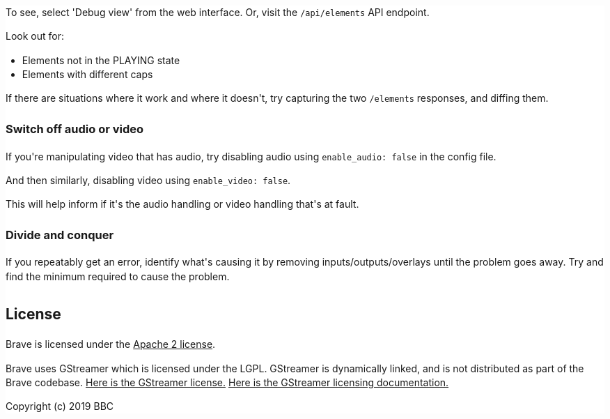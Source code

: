 To see, select 'Debug view' from the web interface. Or, visit the `/api/elements` API endpoint.

Look out for:

* Elements not in the PLAYING state
* Elements with different caps

If there are situations where it work and where it doesn't, try capturing the two `/elements` responses, and diffing them.

### Switch off audio or video
If you're manipulating video that has audio, try disabling audio using `enable_audio: false` in the config file.

And then similarly, disabling video using `enable_video: false`.

This will help inform if it's the audio handling or video handling that's at fault.

### Divide and conquer
If you repeatably get an error, identify what's causing it by removing inputs/outputs/overlays until the problem goes away. Try and find the minimum required to cause the problem.

## License
Brave is licensed under the [Apache 2 license](blob/master/LICENSE).

Brave uses GStreamer which is licensed under the LGPL. GStreamer is dynamically linked, and is not distributed as part of the Brave codebase. [Here is the GStreamer license.](https://github.com/GStreamer/gstreamer/blob/master/COPYING) [Here is the GStreamer licensing documentation.](https://gstreamer.freedesktop.org/documentation/licensing.html)

Copyright (c) 2019 BBC
